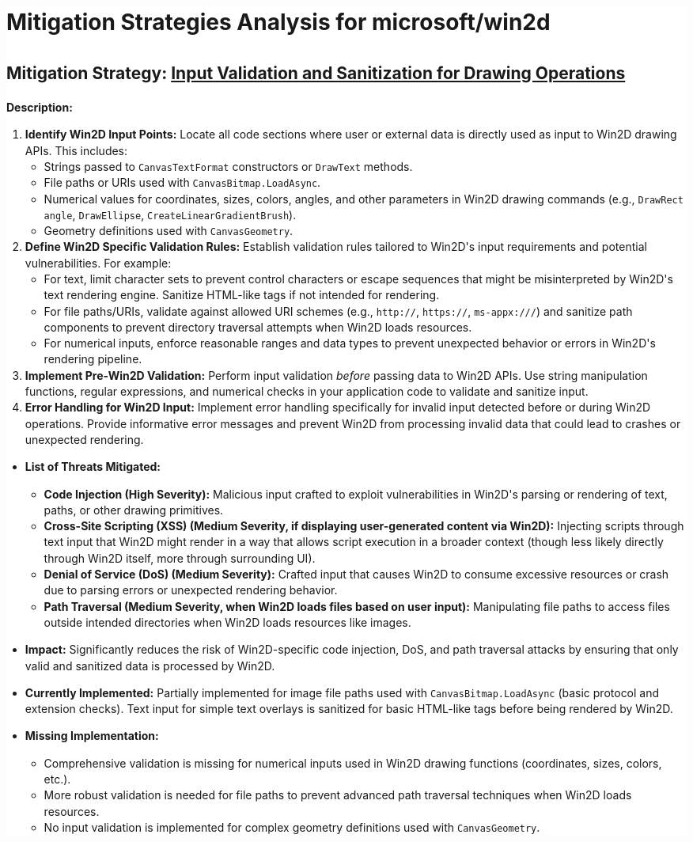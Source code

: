 # Mitigation Strategies Analysis for microsoft/win2d

## Mitigation Strategy: [Input Validation and Sanitization for Drawing Operations](./mitigation_strategies/input_validation_and_sanitization_for_drawing_operations.md)

**Description:**
1.  **Identify Win2D Input Points:**  Locate all code sections where user or external data is directly used as input to Win2D drawing APIs. This includes:
    *   Strings passed to `CanvasTextFormat` constructors or `DrawText` methods.
    *   File paths or URIs used with `CanvasBitmap.LoadAsync`.
    *   Numerical values for coordinates, sizes, colors, angles, and other parameters in Win2D drawing commands (e.g., `DrawRectangle`, `DrawEllipse`, `CreateLinearGradientBrush`).
    *   Geometry definitions used with `CanvasGeometry`.
2.  **Define Win2D Specific Validation Rules:**  Establish validation rules tailored to Win2D's input requirements and potential vulnerabilities. For example:
    *   For text, limit character sets to prevent control characters or escape sequences that might be misinterpreted by Win2D's text rendering engine. Sanitize HTML-like tags if not intended for rendering.
    *   For file paths/URIs, validate against allowed URI schemes (e.g., `http://`, `https://`, `ms-appx:///`) and sanitize path components to prevent directory traversal attempts when Win2D loads resources.
    *   For numerical inputs, enforce reasonable ranges and data types to prevent unexpected behavior or errors in Win2D's rendering pipeline.
3.  **Implement Pre-Win2D Validation:**  Perform input validation *before* passing data to Win2D APIs. Use string manipulation functions, regular expressions, and numerical checks in your application code to validate and sanitize input.
4.  **Error Handling for Win2D Input:** Implement error handling specifically for invalid input detected before or during Win2D operations. Provide informative error messages and prevent Win2D from processing invalid data that could lead to crashes or unexpected rendering.

*   **List of Threats Mitigated:**
    *   **Code Injection (High Severity):** Malicious input crafted to exploit vulnerabilities in Win2D's parsing or rendering of text, paths, or other drawing primitives.
    *   **Cross-Site Scripting (XSS) (Medium Severity, if displaying user-generated content via Win2D):** Injecting scripts through text input that Win2D might render in a way that allows script execution in a broader context (though less likely directly through Win2D itself, more through surrounding UI).
    *   **Denial of Service (DoS) (Medium Severity):**  Crafted input that causes Win2D to consume excessive resources or crash due to parsing errors or unexpected rendering behavior.
    *   **Path Traversal (Medium Severity, when Win2D loads files based on user input):**  Manipulating file paths to access files outside intended directories when Win2D loads resources like images.

*   **Impact:** Significantly reduces the risk of Win2D-specific code injection, DoS, and path traversal attacks by ensuring that only valid and sanitized data is processed by Win2D.

*   **Currently Implemented:** Partially implemented for image file paths used with `CanvasBitmap.LoadAsync` (basic protocol and extension checks). Text input for simple text overlays is sanitized for basic HTML-like tags before being rendered by Win2D.

*   **Missing Implementation:**
    *   Comprehensive validation is missing for numerical inputs used in Win2D drawing functions (coordinates, sizes, colors, etc.).
    *   More robust validation is needed for file paths to prevent advanced path traversal techniques when Win2D loads resources.
    *   No input validation is implemented for complex geometry definitions used with `CanvasGeometry`.
